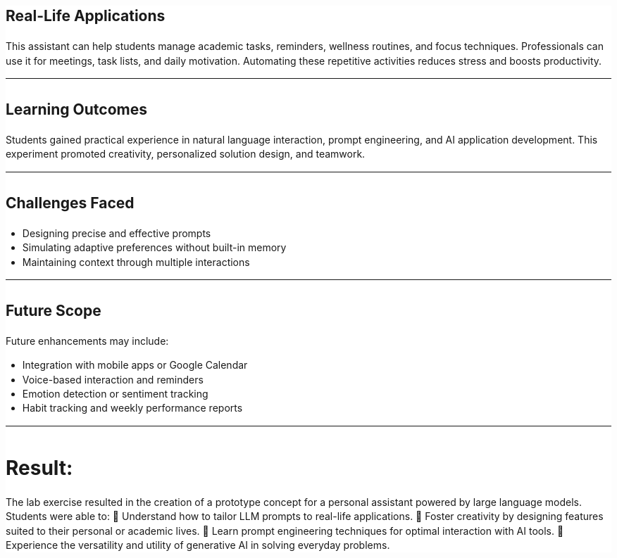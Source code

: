 
## Real-Life Applications


This assistant can help students manage academic tasks, reminders, wellness routines, and focus techniques. Professionals can use it for meetings, task lists, and daily motivation. Automating these repetitive activities reduces stress and boosts productivity.

---

## Learning Outcomes
Students gained practical experience in natural language interaction, prompt engineering, and AI application development. This experiment promoted creativity, personalized solution design, and teamwork.

---

## Challenges Faced
- Designing precise and effective prompts  
- Simulating adaptive preferences without built-in memory  
- Maintaining context through multiple interactions

---

## Future Scope


Future enhancements may include:

- Integration with mobile apps or Google Calendar  
- Voice-based interaction and reminders  
- Emotion detection or sentiment tracking  
- Habit tracking and weekly performance reports

---
# Result: 
The lab exercise resulted in the creation of a prototype concept for a personal assistant powered by large language models. Students were able to:
 Understand how to tailor LLM prompts to real-life applications.
 Foster creativity by designing features suited to their personal or academic lives.
 Learn prompt engineering techniques for optimal interaction with AI tools.
 Experience the versatility and utility of generative AI in solving everyday problems.
